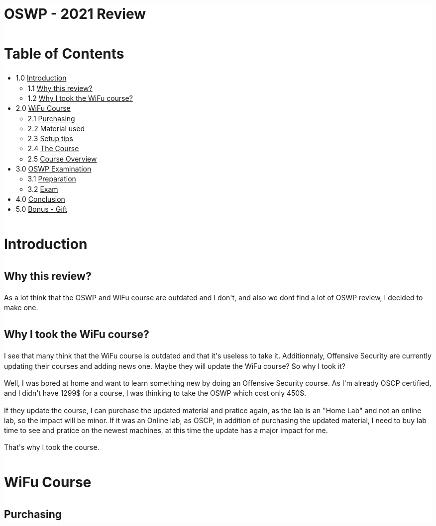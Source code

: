 # OSWP - 2021 Review

# Table of Contents

* 1.0 [Introduction](#Introduction)
  * 1.1 [Why this review?](#why)
  * 1.2 [Why I took the WiFu course?](#whywifu)
* 2.0 [WiFu Course](#course)
  * 2.1 [Purchasing](#purchase)
  * 2.2 [Material used](#material)
  * 2.3 [Setup tips](#setuptips)
  * 2.4 [The Course](#thecourse)
  * 2.5 [Course Overview](#overview)
* 3.0 [OSWP Examination](#oswp)
  * 3.1 [Preparation](#preparation)
  * 3.2 [Exam](#exam)
* 4.0 [Conclusion](#conclusion)
* 5.0 [Bonus - Gift](#gift)


# Introduction<a name="Introduction"></a>

## Why this review?<a name="why"></a>

As a lot think that the OSWP and WiFu course are outdated and I don't, and also we dont find a lot of OSWP review, I decided to make one.

## Why I took the WiFu course?<a name="whywifu"></a>

I see that many think that the WiFu course is outdated and that it's useless to take it. Additionnaly, Offensive Security are currently updating their courses and adding news one. Maybe they will update the WiFu course? So why I took it?

Well, I was bored at home and want to learn something new by doing an Offensive Security course. As I'm already OSCP certified, and I didn't have 1299$ for a course, I was thinking to take the OSWP which cost only 450$.

If they update the course, I can purchase the updated material and pratice again, as the lab is an "Home Lab" and not an online lab, so the impact will be minor. If it was an Online lab, as OSCP, in addition of purchasing the updated material, I need to buy lab time to see and pratice on the newest machines, at this time the update has a major impact for me.

That's why I took the course.


# WiFu Course<a name="course"></a>

## Purchasing<a name="purchase"></a>
